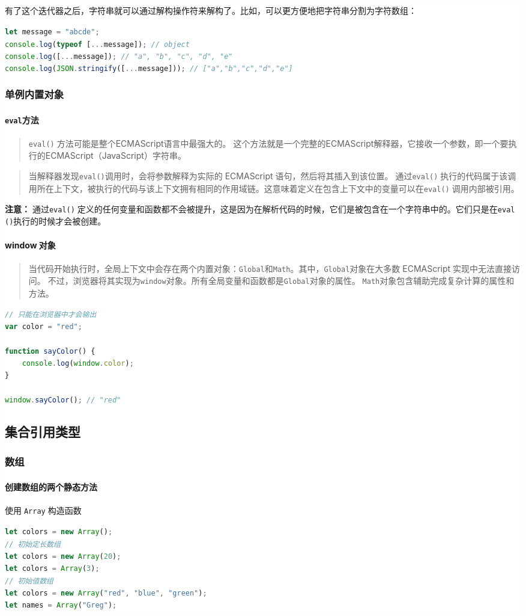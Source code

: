 有了这个迭代器之后，字符串就可以通过解构操作符来解构了。比如，可以更方便地把字符串分割为字符数组：

```js
let message = "abcde";
console.log(typeof [...message]); // object
console.log([...message]); // "a", "b", "c", "d", "e"
console.log(JSON.stringify([...message])); // ["a","b","c","d","e"]
```

### 单例内置对象

#### `eval`方法

> `eval()` 方法可能是整个ECMAScript语言中最强大的。
> 这个方法就是一个完整的ECMAScript解释器，它接收一个参数，即一个要执行的ECMAScript（JavaScript）字符串。

> 当解释器发现`eval()`调用时，会将参数解释为实际的 ECMAScript 语句，然后将其插入到该位置。
> 通过`eval()`
> 执行的代码属于该调用所在上下文，被执行的代码与该上下文拥有相同的作用域链。这意味着定义在包含上下文中的变量可以在`eval()`
> 调用内部被引用。

**注意：** 通过`eval()`
定义的任何变量和函数都不会被提升，这是因为在解析代码的时候，它们是被包含在一个字符串中的。它们只是在`eval()`执行的时候才会被创建。

#### window 对象

> 当代码开始执行时，全局上下文中会存在两个内置对象：`Global`和`Math`。其中，`Global`对象在大多数 ECMAScript 实现中无法直接访问。
> 不过，浏览器将其实现为`window`对象。所有全局变量和函数都是`Global`对象的属性。
> `Math`对象包含辅助完成复杂计算的属性和方法。

```js
// 只能在浏览器中才会输出
var color = "red";

function sayColor() {
    console.log(window.color);
}

window.sayColor(); // "red"
```

## 集合引用类型

### 数组

#### 创建数组的两个静态方法

使用 `Array` 构造函数

```js
let colors = new Array();
// 初始定长数组
let colors = new Array(20);
let colors = Array(3);
// 初始值数组
let colors = new Array("red", "blue", "green");
let names = Array("Greg");
```
